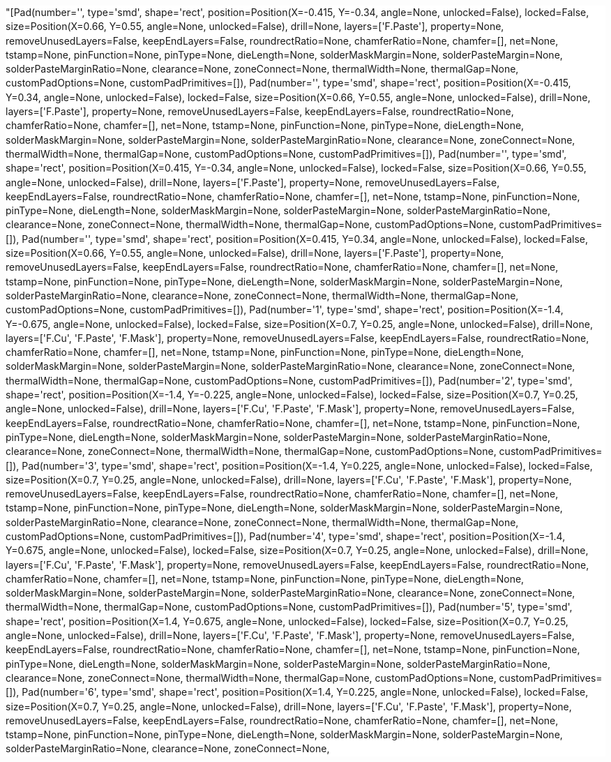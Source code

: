 "[Pad(number='', type='smd', shape='rect', position=Position(X=-0.415, Y=-0.34, angle=None, unlocked=False), locked=False, size=Position(X=0.66, Y=0.55, angle=None, unlocked=False), drill=None, layers=['F.Paste'], property=None, removeUnusedLayers=False, keepEndLayers=False, roundrectRatio=None, chamferRatio=None, chamfer=[], net=None, tstamp=None, pinFunction=None, pinType=None, dieLength=None, solderMaskMargin=None, solderPasteMargin=None, solderPasteMarginRatio=None, clearance=None, zoneConnect=None, thermalWidth=None, thermalGap=None, customPadOptions=None, customPadPrimitives=[]), Pad(number='', type='smd', shape='rect', position=Position(X=-0.415, Y=0.34, angle=None, unlocked=False), locked=False, size=Position(X=0.66, Y=0.55, angle=None, unlocked=False), drill=None, layers=['F.Paste'], property=None, removeUnusedLayers=False, keepEndLayers=False, roundrectRatio=None, chamferRatio=None, chamfer=[], net=None, tstamp=None, pinFunction=None, pinType=None, dieLength=None, solderMaskMargin=None, solderPasteMargin=None, solderPasteMarginRatio=None, clearance=None, zoneConnect=None, thermalWidth=None, thermalGap=None, customPadOptions=None, customPadPrimitives=[]), Pad(number='', type='smd', shape='rect', position=Position(X=0.415, Y=-0.34, angle=None, unlocked=False), locked=False, size=Position(X=0.66, Y=0.55, angle=None, unlocked=False), drill=None, layers=['F.Paste'], property=None, removeUnusedLayers=False, keepEndLayers=False, roundrectRatio=None, chamferRatio=None, chamfer=[], net=None, tstamp=None, pinFunction=None, pinType=None, dieLength=None, solderMaskMargin=None, solderPasteMargin=None, solderPasteMarginRatio=None, clearance=None, zoneConnect=None, thermalWidth=None, thermalGap=None, customPadOptions=None, customPadPrimitives=[]), Pad(number='', type='smd', shape='rect', position=Position(X=0.415, Y=0.34, angle=None, unlocked=False), locked=False, size=Position(X=0.66, Y=0.55, angle=None, unlocked=False), drill=None, layers=['F.Paste'], property=None, removeUnusedLayers=False, keepEndLayers=False, roundrectRatio=None, chamferRatio=None, chamfer=[], net=None, tstamp=None, pinFunction=None, pinType=None, dieLength=None, solderMaskMargin=None, solderPasteMargin=None, solderPasteMarginRatio=None, clearance=None, zoneConnect=None, thermalWidth=None, thermalGap=None, customPadOptions=None, customPadPrimitives=[]), Pad(number='1', type='smd', shape='rect', position=Position(X=-1.4, Y=-0.675, angle=None, unlocked=False), locked=False, size=Position(X=0.7, Y=0.25, angle=None, unlocked=False), drill=None, layers=['F.Cu', 'F.Paste', 'F.Mask'], property=None, removeUnusedLayers=False, keepEndLayers=False, roundrectRatio=None, chamferRatio=None, chamfer=[], net=None, tstamp=None, pinFunction=None, pinType=None, dieLength=None, solderMaskMargin=None, solderPasteMargin=None, solderPasteMarginRatio=None, clearance=None, zoneConnect=None, thermalWidth=None, thermalGap=None, customPadOptions=None, customPadPrimitives=[]), Pad(number='2', type='smd', shape='rect', position=Position(X=-1.4, Y=-0.225, angle=None, unlocked=False), locked=False, size=Position(X=0.7, Y=0.25, angle=None, unlocked=False), drill=None, layers=['F.Cu', 'F.Paste', 'F.Mask'], property=None, removeUnusedLayers=False, keepEndLayers=False, roundrectRatio=None, chamferRatio=None, chamfer=[], net=None, tstamp=None, pinFunction=None, pinType=None, dieLength=None, solderMaskMargin=None, solderPasteMargin=None, solderPasteMarginRatio=None, clearance=None, zoneConnect=None, thermalWidth=None, thermalGap=None, customPadOptions=None, customPadPrimitives=[]), Pad(number='3', type='smd', shape='rect', position=Position(X=-1.4, Y=0.225, angle=None, unlocked=False), locked=False, size=Position(X=0.7, Y=0.25, angle=None, unlocked=False), drill=None, layers=['F.Cu', 'F.Paste', 'F.Mask'], property=None, removeUnusedLayers=False, keepEndLayers=False, roundrectRatio=None, chamferRatio=None, chamfer=[], net=None, tstamp=None, pinFunction=None, pinType=None, dieLength=None, solderMaskMargin=None, solderPasteMargin=None, solderPasteMarginRatio=None, clearance=None, zoneConnect=None, thermalWidth=None, thermalGap=None, customPadOptions=None, customPadPrimitives=[]), Pad(number='4', type='smd', shape='rect', position=Position(X=-1.4, Y=0.675, angle=None, unlocked=False), locked=False, size=Position(X=0.7, Y=0.25, angle=None, unlocked=False), drill=None, layers=['F.Cu', 'F.Paste', 'F.Mask'], property=None, removeUnusedLayers=False, keepEndLayers=False, roundrectRatio=None, chamferRatio=None, chamfer=[], net=None, tstamp=None, pinFunction=None, pinType=None, dieLength=None, solderMaskMargin=None, solderPasteMargin=None, solderPasteMarginRatio=None, clearance=None, zoneConnect=None, thermalWidth=None, thermalGap=None, customPadOptions=None, customPadPrimitives=[]), Pad(number='5', type='smd', shape='rect', position=Position(X=1.4, Y=0.675, angle=None, unlocked=False), locked=False, size=Position(X=0.7, Y=0.25, angle=None, unlocked=False), drill=None, layers=['F.Cu', 'F.Paste', 'F.Mask'], property=None, removeUnusedLayers=False, keepEndLayers=False, roundrectRatio=None, chamferRatio=None, chamfer=[], net=None, tstamp=None, pinFunction=None, pinType=None, dieLength=None, solderMaskMargin=None, solderPasteMargin=None, solderPasteMarginRatio=None, clearance=None, zoneConnect=None, thermalWidth=None, thermalGap=None, customPadOptions=None, customPadPrimitives=[]), Pad(number='6', type='smd', shape='rect', position=Position(X=1.4, Y=0.225, angle=None, unlocked=False), locked=False, size=Position(X=0.7, Y=0.25, angle=None, unlocked=False), drill=None, layers=['F.Cu', 'F.Paste', 'F.Mask'], property=None, removeUnusedLayers=False, keepEndLayers=False, roundrectRatio=None, chamferRatio=None, chamfer=[], net=None, tstamp=None, pinFunction=None, pinType=None, dieLength=None, solderMaskMargin=None, solderPasteMargin=None, solderPasteMarginRatio=None, clearance=None, zoneConnect=None,